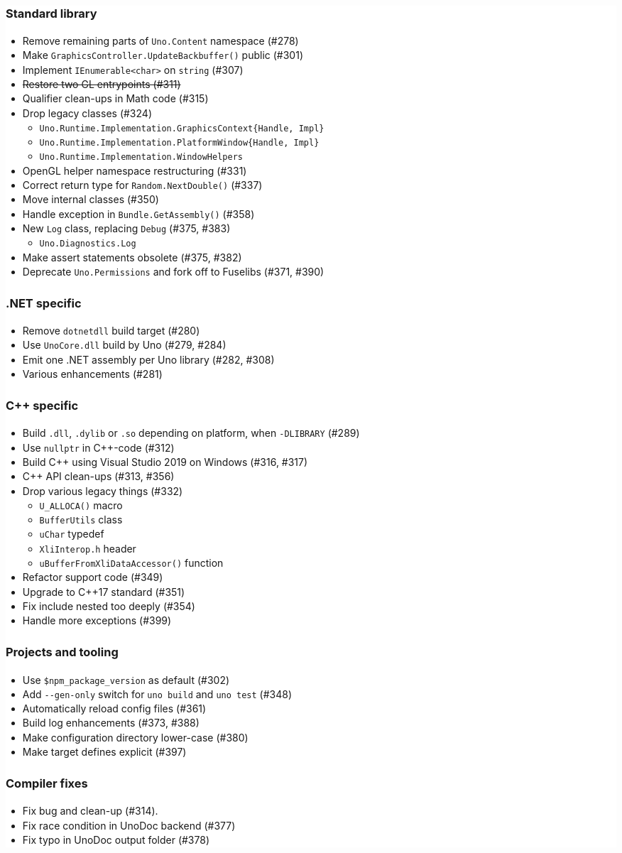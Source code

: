 ### Standard library
- Remove remaining parts of `Uno.Content` namespace (#278)
- Make `GraphicsController.UpdateBackbuffer()` public (#301)
- Implement `IEnumerable<char>` on `string` (#307)
- ~~Restore two GL entrypoints (#311)~~
- Qualifier clean-ups in Math code (#315)
- Drop legacy classes (#324)
    - `Uno.Runtime.Implementation.GraphicsContext{Handle, Impl}`
    - `Uno.Runtime.Implementation.PlatformWindow{Handle, Impl}`
    - `Uno.Runtime.Implementation.WindowHelpers`
- OpenGL helper namespace restructuring (#331)
- Correct return type for `Random.NextDouble()` (#337)
- Move internal classes (#350)
- Handle exception in `Bundle.GetAssembly()` (#358)
- New `Log` class, replacing `Debug` (#375, #383)
    - `Uno.Diagnostics.Log`
- Make assert statements obsolete (#375, #382)
- Deprecate `Uno.Permissions` and fork off to Fuselibs (#371, #390)

### .NET specific
- Remove `dotnetdll` build target (#280)
- Use `UnoCore.dll` build by Uno (#279, #284)
- Emit one .NET assembly per Uno library (#282, #308)
- Various enhancements (#281)

### C++ specific
- Build `.dll`, `.dylib` or `.so` depending on platform, when `-DLIBRARY` (#289)
- Use `nullptr` in C++-code (#312)
- Build C++ using Visual Studio 2019 on Windows (#316, #317)
- C++ API clean-ups (#313, #356)
- Drop various legacy things (#332)
    - `U_ALLOCA()` macro
    - `BufferUtils` class
    - `uChar` typedef
    - `XliInterop.h` header
    - `uBufferFromXliDataAccessor()` function
- Refactor support code (#349)
- Upgrade to C++17 standard (#351)
- Fix include nested too deeply (#354)
- Handle more exceptions (#399)

### Projects and tooling
- Use `$npm_package_version` as default (#302)
- Add `--gen-only` switch for `uno build` and `uno test` (#348)
- Automatically reload config files (#361)
- Build log enhancements (#373, #388)
- Make configuration directory lower-case (#380)
- Make target defines explicit (#397)

### Compiler fixes
- Fix bug and clean-up (#314).
- Fix race condition in UnoDoc backend (#377)
- Fix typo in UnoDoc output folder (#378)
